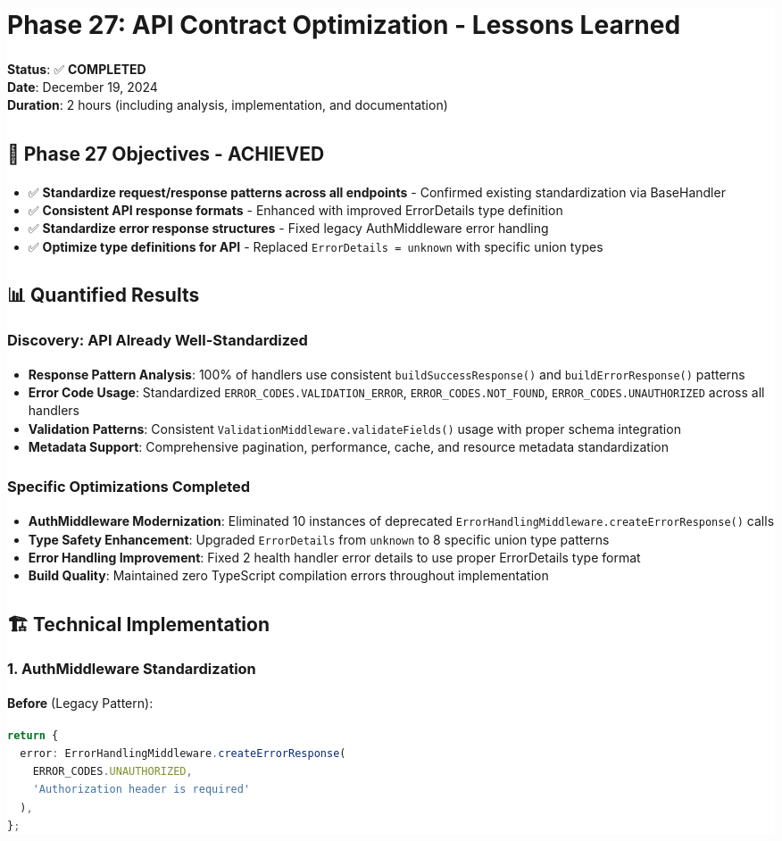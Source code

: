 # Phase 27: API Contract Optimization - Lessons Learned

**Status**: ✅ **COMPLETED**  
**Date**: December 19, 2024  
**Duration**: 2 hours (including analysis, implementation, and documentation)

## 🎯 Phase 27 Objectives - ACHIEVED

- ✅ **Standardize request/response patterns across all endpoints** - Confirmed existing standardization via BaseHandler
- ✅ **Consistent API response formats** - Enhanced with improved ErrorDetails type definition  
- ✅ **Standardize error response structures** - Fixed legacy AuthMiddleware error handling
- ✅ **Optimize type definitions for API** - Replaced `ErrorDetails = unknown` with specific union types

## 📊 Quantified Results

### **Discovery: API Already Well-Standardized**
- **Response Pattern Analysis**: 100% of handlers use consistent `buildSuccessResponse()` and `buildErrorResponse()` patterns
- **Error Code Usage**: Standardized `ERROR_CODES.VALIDATION_ERROR`, `ERROR_CODES.NOT_FOUND`, `ERROR_CODES.UNAUTHORIZED` across all handlers
- **Validation Patterns**: Consistent `ValidationMiddleware.validateFields()` usage with proper schema integration
- **Metadata Support**: Comprehensive pagination, performance, cache, and resource metadata standardization

### **Specific Optimizations Completed**
- **AuthMiddleware Modernization**: Eliminated 10 instances of deprecated `ErrorHandlingMiddleware.createErrorResponse()` calls
- **Type Safety Enhancement**: Upgraded `ErrorDetails` from `unknown` to 8 specific union type patterns
- **Error Handling Improvement**: Fixed 2 health handler error details to use proper ErrorDetails type format
- **Build Quality**: Maintained zero TypeScript compilation errors throughout implementation

## 🏗️ Technical Implementation

### **1. AuthMiddleware Standardization**

**Before** (Legacy Pattern):
```typescript
return {
  error: ErrorHandlingMiddleware.createErrorResponse(
    ERROR_CODES.UNAUTHORIZED,
    'Authorization header is required'
  ),
};
```
